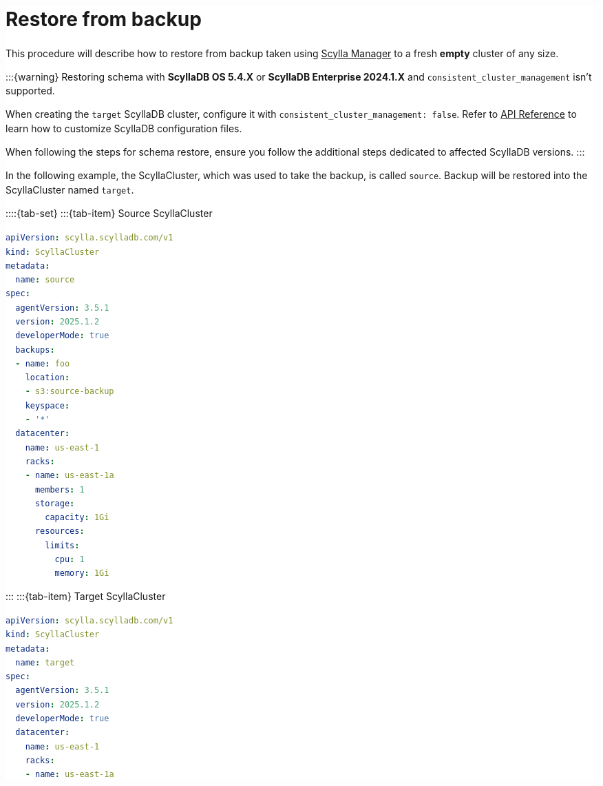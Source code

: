 # Restore from backup

This procedure will describe how to restore from backup taken using [Scylla Manager](../../../architecture/manager.md) to a fresh **empty** cluster of any size.

:::{warning}
Restoring schema with **ScyllaDB OS 5.4.X** or **ScyllaDB Enterprise 2024.1.X** and `consistent_cluster_management` isn’t supported.

When creating the `target` ScyllaDB cluster, configure it with `consistent_cluster_management: false`.
Refer to [API Reference](../../../api-reference/index.rst) to learn how to customize ScyllaDB configuration files.

When following the steps for schema restore, ensure you follow the additional steps dedicated to affected ScyllaDB versions.
:::

In the following example, the ScyllaCluster, which was used to take the backup, is called `source`. Backup will be restored into the ScyllaCluster named `target`.

::::{tab-set}
:::{tab-item} Source ScyllaCluster
```yaml
apiVersion: scylla.scylladb.com/v1
kind: ScyllaCluster
metadata:
  name: source
spec:
  agentVersion: 3.5.1
  version: 2025.1.2
  developerMode: true
  backups:
  - name: foo
    location:
    - s3:source-backup
    keyspace:
    - '*'
  datacenter:
    name: us-east-1
    racks:
    - name: us-east-1a
      members: 1
      storage:
        capacity: 1Gi
      resources:
        limits:
          cpu: 1
          memory: 1Gi
```
:::
:::{tab-item} Target ScyllaCluster
```yaml
apiVersion: scylla.scylladb.com/v1
kind: ScyllaCluster
metadata:
  name: target
spec:
  agentVersion: 3.5.1
  version: 2025.1.2
  developerMode: true
  datacenter:
    name: us-east-1
    racks:
    - name: us-east-1a
```